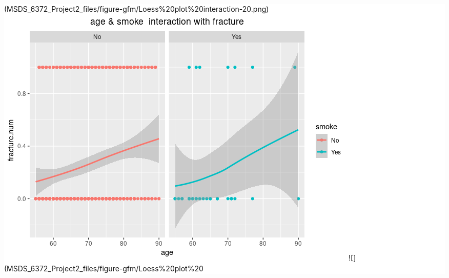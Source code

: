(MSDS_6372_Project2_files/figure-gfm/Loess%20plot%20interaction-20.png)![](MSDS_6372_Project2_files/figure-gfm/Loess%20plot%20interaction-21.png)![](MSDS_6372_Project2_files/figure-gfm/Loess%20plot%20